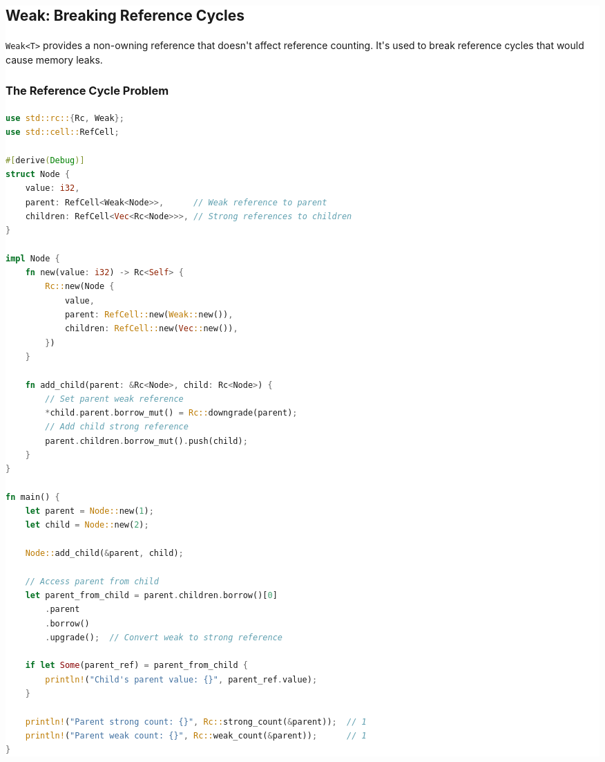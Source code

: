 
## Weak<T>: Breaking Reference Cycles

`Weak<T>` provides a non-owning reference that doesn't affect reference counting. It's used to break reference cycles that would cause memory leaks.

### The Reference Cycle Problem

```rust
use std::rc::{Rc, Weak};
use std::cell::RefCell;

#[derive(Debug)]
struct Node {
    value: i32,
    parent: RefCell<Weak<Node>>,      // Weak reference to parent
    children: RefCell<Vec<Rc<Node>>>, // Strong references to children
}

impl Node {
    fn new(value: i32) -> Rc<Self> {
        Rc::new(Node {
            value,
            parent: RefCell::new(Weak::new()),
            children: RefCell::new(Vec::new()),
        })
    }
    
    fn add_child(parent: &Rc<Node>, child: Rc<Node>) {
        // Set parent weak reference
        *child.parent.borrow_mut() = Rc::downgrade(parent);
        // Add child strong reference
        parent.children.borrow_mut().push(child);
    }
}

fn main() {
    let parent = Node::new(1);
    let child = Node::new(2);
    
    Node::add_child(&parent, child);
    
    // Access parent from child
    let parent_from_child = parent.children.borrow()[0]
        .parent
        .borrow()
        .upgrade();  // Convert weak to strong reference
    
    if let Some(parent_ref) = parent_from_child {
        println!("Child's parent value: {}", parent_ref.value);
    }
    
    println!("Parent strong count: {}", Rc::strong_count(&parent));  // 1
    println!("Parent weak count: {}", Rc::weak_count(&parent));      // 1
}
```
